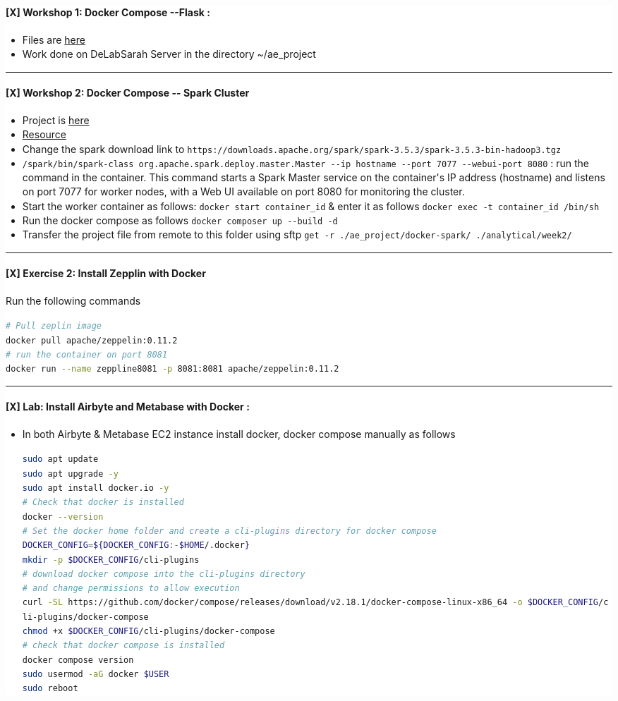 
#### [X] Workshop 1: Docker Compose --Flask :
* Files are [here](../analytical/week2/Workshop1FlaskApp/)
* Work done on DeLabSarah Server in the directory ~/ae_project

---

#### [X] Workshop 2: Docker Compose -- Spark Cluster
* Project is [here](../analytical/week2/docker-spark/)
* [Resource](https://towardsdatascience.com/a-journey-into-big-data-with-apache-spark-part-1-5dfcc2bccdd2)
* Change the spark download link to `https://downloads.apache.org/spark/spark-3.5.3/spark-3.5.3-bin-hadoop3.tgz`
* `/spark/bin/spark-class org.apache.spark.deploy.master.Master --ip hostname --port 7077 --webui-port 8080` : run the command in the container. This command starts a Spark Master service on the container's IP address (hostname) and listens on port 7077 for worker nodes, with a Web UI available on port 8080 for monitoring the cluster.
* Start the worker container as follows: `docker start container_id` & enter it as follows `docker exec -t container_id /bin/sh`
* Run the docker compose as follows `docker composer up --build -d`
* Transfer the project file from remote to this folder using sftp `get -r ./ae_project/docker-spark/ ./analytical/week2/`

---


#### [X] Exercise 2: Install Zepplin with Docker
Run the following commands
```bash
# Pull zeplin image
docker pull apache/zeppelin:0.11.2
# run the container on port 8081
docker run --name zeppline8081 -p 8081:8081 apache/zeppelin:0.11.2
```
---
#### [X] Lab: Install Airbyte and Metabase with Docker :
* In both Airbyte & Metabase EC2 instance install docker, docker compose manually as follows
    ```bash
    sudo apt update
    sudo apt upgrade -y
    sudo apt install docker.io -y
    # Check that docker is installed
    docker --version
    # Set the docker home folder and create a cli-plugins directory for docker compose
    DOCKER_CONFIG=${DOCKER_CONFIG:-$HOME/.docker} 
    mkdir -p $DOCKER_CONFIG/cli-plugins
    # download docker compose into the cli-plugins directory 
    # and change permissions to allow execution
    curl -SL https://github.com/docker/compose/releases/download/v2.18.1/docker-compose-linux-x86_64 -o $DOCKER_CONFIG/cli-plugins/docker-compose
    chmod +x $DOCKER_CONFIG/cli-plugins/docker-compose
    # check that docker compose is installed
    docker compose version
    sudo usermod -aG docker $USER
    sudo reboot